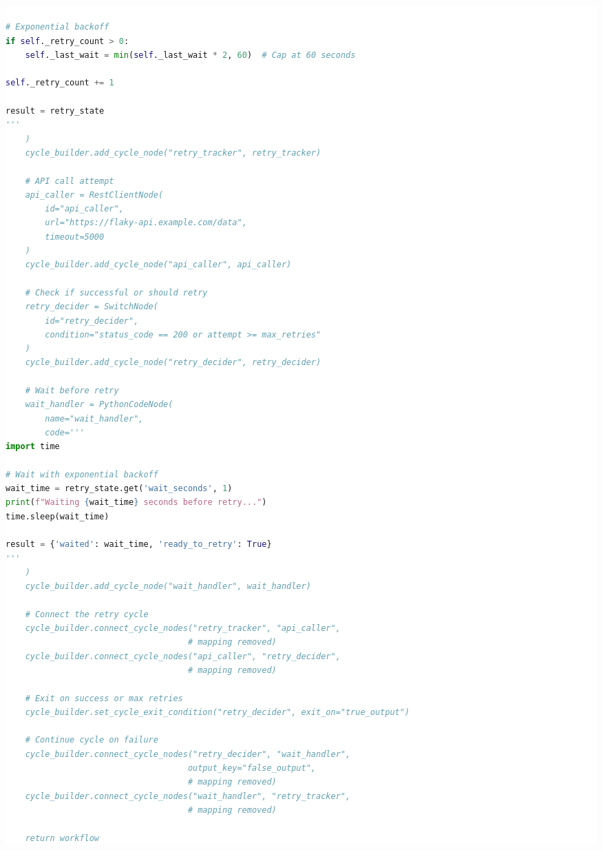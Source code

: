 ```python

# Exponential backoff
if self._retry_count > 0:
    self._last_wait = min(self._last_wait * 2, 60)  # Cap at 60 seconds

self._retry_count += 1

result = retry_state
'''
    )
    cycle_builder.add_cycle_node("retry_tracker", retry_tracker)

    # API call attempt
    api_caller = RestClientNode(
        id="api_caller",
        url="https://flaky-api.example.com/data",
        timeout=5000
    )
    cycle_builder.add_cycle_node("api_caller", api_caller)

    # Check if successful or should retry
    retry_decider = SwitchNode(
        id="retry_decider",
        condition="status_code == 200 or attempt >= max_retries"
    )
    cycle_builder.add_cycle_node("retry_decider", retry_decider)

    # Wait before retry
    wait_handler = PythonCodeNode(
        name="wait_handler",
        code='''
import time

# Wait with exponential backoff
wait_time = retry_state.get('wait_seconds', 1)
print(f"Waiting {wait_time} seconds before retry...")
time.sleep(wait_time)

result = {'waited': wait_time, 'ready_to_retry': True}
'''
    )
    cycle_builder.add_cycle_node("wait_handler", wait_handler)

    # Connect the retry cycle
    cycle_builder.connect_cycle_nodes("retry_tracker", "api_caller",
                                     # mapping removed)
    cycle_builder.connect_cycle_nodes("api_caller", "retry_decider",
                                     # mapping removed)

    # Exit on success or max retries
    cycle_builder.set_cycle_exit_condition("retry_decider", exit_on="true_output")

    # Continue cycle on failure
    cycle_builder.connect_cycle_nodes("retry_decider", "wait_handler",
                                     output_key="false_output",
                                     # mapping removed)
    cycle_builder.connect_cycle_nodes("wait_handler", "retry_tracker",
                                     # mapping removed)

    return workflow

```
